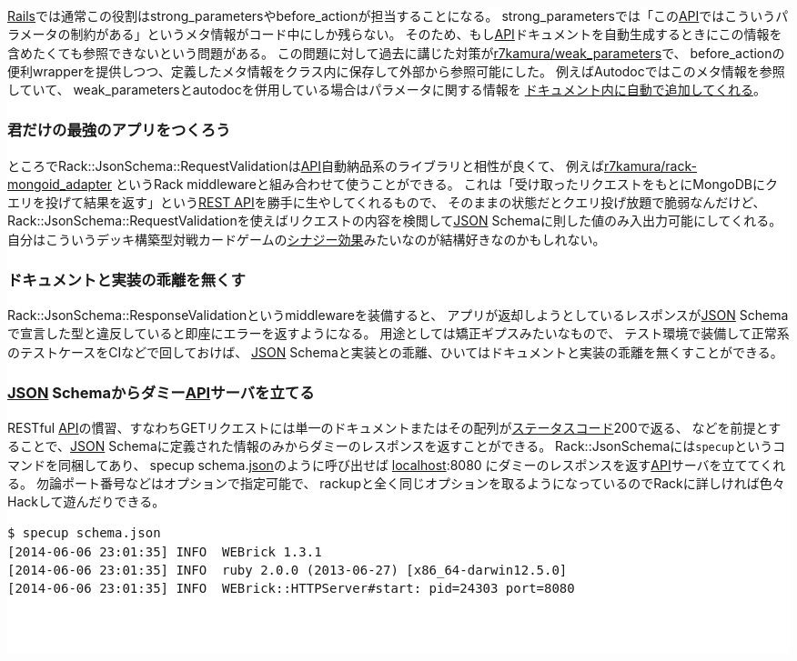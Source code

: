 <p><a class="keyword" href="http://d.hatena.ne.jp/keyword/Rails">Rails</a>では通常この役割はstrong_parametersやbefore_actionが担当することになる。
strong_parametersでは「この<a class="keyword" href="http://d.hatena.ne.jp/keyword/API">API</a>ではこういうパラメータの制約がある」というメタ情報がコード中にしか残らない。
そのため、もし<a class="keyword" href="http://d.hatena.ne.jp/keyword/API">API</a>ドキュメントを自動生成するときにこの情報を含めたくても参照できないという問題がある。
この問題に対して過去に講じた対策が<a href="https://github.com/r7kamura/weak_parameters">r7kamura/weak_parameters</a>で、
before_actionの便利wrapperを提供しつつ、定義したメタ情報をクラス内に保存して外部から参照可能にした。
例えばAutodocではこのメタ情報を参照していて、
weak_parametersとautodocを併用している場合はパラメータに関する情報を
<a href="https://github.com/r7kamura/autodoc/blob/master/spec/dummy/doc/recipes.md#post-recipes">ドキュメント内に自動で追加してくれる</a>。</p>

<h3>君だけの最強のアプリをつくろう</h3>

<p>ところでRack::JsonSchema::RequestValidationは<a class="keyword" href="http://d.hatena.ne.jp/keyword/API">API</a>自動納品系のライブラリと相性が良くて、
例えば<a href="https://github.com/r7kamura/rack-mongoid_adapter">r7kamura/rack-mongoid_adapter</a>
というRack middlewareと組み合わせて使うことができる。
これは「受け取ったリクエストをもとにMongoDBにクエリを投げて結果を返す」という<a class="keyword" href="http://d.hatena.ne.jp/keyword/REST%20API">REST API</a>を勝手に生やしてくれるもので、
そのままの状態だとクエリ投げ放題で脆弱なんだけど、
Rack::JsonSchema::RequestValidationを使えばリクエストの内容を検閲して<a class="keyword" href="http://d.hatena.ne.jp/keyword/JSON">JSON</a> Schemaに則した値のみ入出力可能にしてくれる。
自分はこういうデッキ構築型対戦カードゲームの<a class="keyword" href="http://d.hatena.ne.jp/keyword/%A5%B7%A5%CA%A5%B8%A1%BC%B8%FA%B2%CC">シナジー効果</a>みたいなのが結構好きなのかもしれない。</p>

<h3>ドキュメントと実装の乖離を無くす</h3>

<p>Rack::JsonSchema::ResponseValidationというmiddlewareを装備すると、
アプリが返却しようとしているレスポンスが<a class="keyword" href="http://d.hatena.ne.jp/keyword/JSON">JSON</a> Schemaで宣言した型と違反していると即座にエラーを返すようになる。
用途としては矯正ギプスみたいなもので、
テスト環境で装備して正常系のテストケースをCIなどで回しておけば、
<a class="keyword" href="http://d.hatena.ne.jp/keyword/JSON">JSON</a> Schemaと実装との乖離、ひいてはドキュメントと実装の乖離を無くすことができる。</p>

<h3><a class="keyword" href="http://d.hatena.ne.jp/keyword/JSON">JSON</a> Schemaからダミー<a class="keyword" href="http://d.hatena.ne.jp/keyword/API">API</a>サーバを立てる</h3>

<p>RESTful <a class="keyword" href="http://d.hatena.ne.jp/keyword/API">API</a>の慣習、すなわちGETリクエストには単一のドキュメントまたはその配列が<a class="keyword" href="http://d.hatena.ne.jp/keyword/%A5%B9%A5%C6%A1%BC%A5%BF%A5%B9%A5%B3%A1%BC%A5%C9">ステータスコード</a>200で返る、
などを前提とすることで、<a class="keyword" href="http://d.hatena.ne.jp/keyword/JSON">JSON</a> Schemaに定義された情報のみからダミーのレスポンスを返すことができる。
Rack::JsonSchemaには<code>specup</code>というコマンドを同梱してあり、
specup schema.<a class="keyword" href="http://d.hatena.ne.jp/keyword/json">json</a>のように呼び出せば <a class="keyword" href="http://d.hatena.ne.jp/keyword/localhost">localhost</a>:8080 にダミーのレスポンスを返す<a class="keyword" href="http://d.hatena.ne.jp/keyword/API">API</a>サーバを立ててくれる。
勿論ポート番号などはオプションで指定可能で、
rackupと全く同じオプションを取るようになっているのでRackに詳しければ色々Hackして遊んだりできる。</p>

<pre class="code lang-" data-lang="" data-unlink>$ specup schema.json
[2014-06-06 23:01:35] INFO  WEBrick 1.3.1
[2014-06-06 23:01:35] INFO  ruby 2.0.0 (2013-06-27) [x86_64-darwin12.5.0]
[2014-06-06 23:01:35] INFO  WEBrick::HTTPServer#start: pid=24303 port=8080

